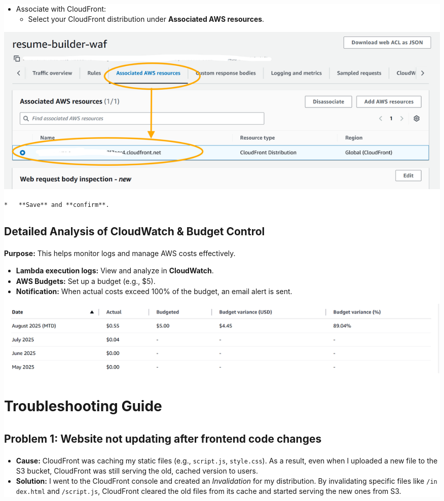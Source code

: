 *   Associate with CloudFront:
    *   Select your CloudFront distribution under **Associated AWS resources**.

![Associated AWS resources](Images/34.png)

    *   **Save** and **confirm**.

## Detailed Analysis of CloudWatch & Budget Control

**Purpose:** This helps monitor logs and manage AWS costs effectively.

*   **Lambda execution logs:** View and analyze in **CloudWatch**.
*   **AWS Budgets:** Set up a budget (e.g., \$5).
*   **Notification:** When actual costs exceed 100% of the budget, an email alert is sent.

![Budgets](Images/35.png)

# Troubleshooting Guide

## Problem 1: Website not updating after frontend code changes

*   **Cause:** CloudFront was caching my static files (e.g., `script.js`, `style.css`). As a result, even when I uploaded a new file to the S3 bucket, CloudFront was still serving the old, cached version to users.
*   **Solution:** I went to the CloudFront console and created an *Invalidation* for my distribution. By invalidating specific files like `/index.html` and `/script.js`, CloudFront cleared the old files from its cache and started serving the new ones from S3.
